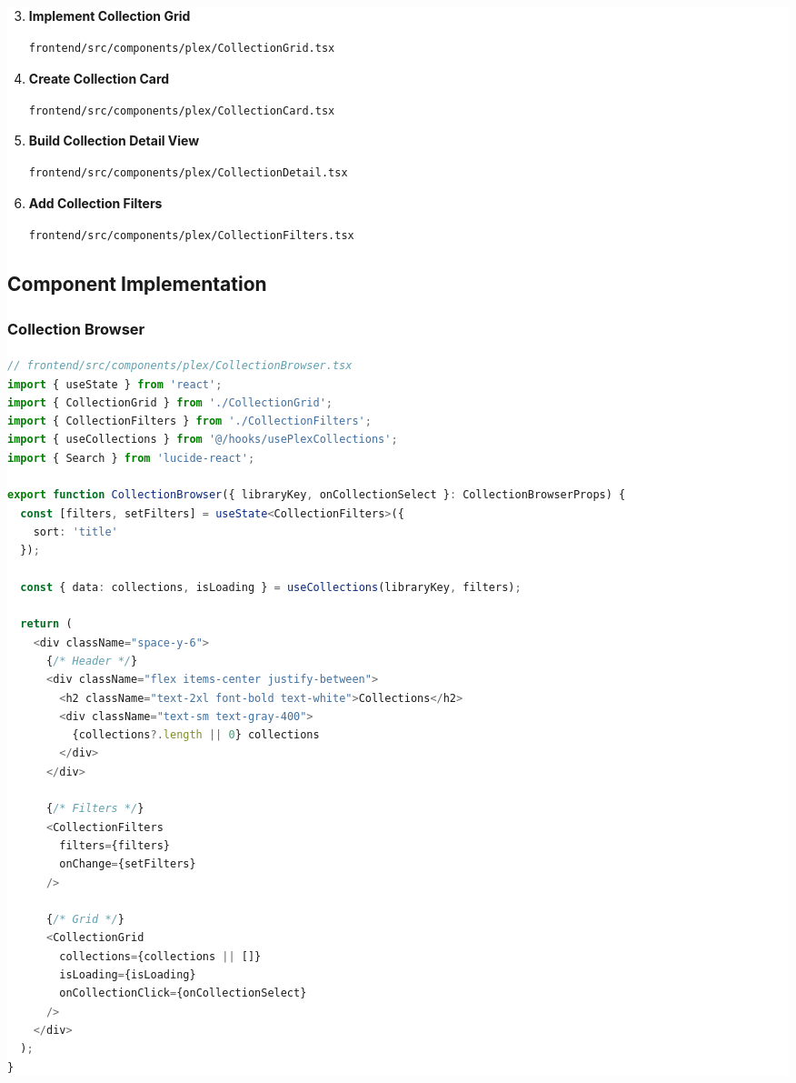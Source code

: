 3. **Implement Collection Grid**

   ```bash
   frontend/src/components/plex/CollectionGrid.tsx
   ```

4. **Create Collection Card**

   ```bash
   frontend/src/components/plex/CollectionCard.tsx
   ```

5. **Build Collection Detail View**

   ```bash
   frontend/src/components/plex/CollectionDetail.tsx
   ```

6. **Add Collection Filters**
   ```bash
   frontend/src/components/plex/CollectionFilters.tsx
   ```

## Component Implementation

### Collection Browser

```typescript
// frontend/src/components/plex/CollectionBrowser.tsx
import { useState } from 'react';
import { CollectionGrid } from './CollectionGrid';
import { CollectionFilters } from './CollectionFilters';
import { useCollections } from '@/hooks/usePlexCollections';
import { Search } from 'lucide-react';

export function CollectionBrowser({ libraryKey, onCollectionSelect }: CollectionBrowserProps) {
  const [filters, setFilters] = useState<CollectionFilters>({
    sort: 'title'
  });

  const { data: collections, isLoading } = useCollections(libraryKey, filters);

  return (
    <div className="space-y-6">
      {/* Header */}
      <div className="flex items-center justify-between">
        <h2 className="text-2xl font-bold text-white">Collections</h2>
        <div className="text-sm text-gray-400">
          {collections?.length || 0} collections
        </div>
      </div>

      {/* Filters */}
      <CollectionFilters
        filters={filters}
        onChange={setFilters}
      />

      {/* Grid */}
      <CollectionGrid
        collections={collections || []}
        isLoading={isLoading}
        onCollectionClick={onCollectionSelect}
      />
    </div>
  );
}
```